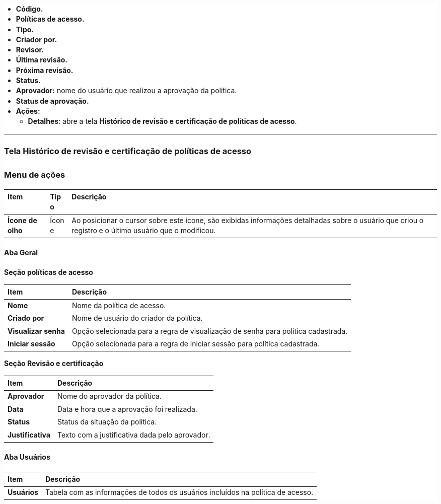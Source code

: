 * **Código.**  
* **Políticas de acesso.**  
* **Tipo.**  
* **Criador por.**  
* **Revisor.**  
* **Última revisão.**  
* **Próxima revisão.**  
* **Status.**  
* **Aprovador:** nome do usuário que realizou a aprovação da política.  
* **Status de aprovação.**  
* **Ações:**  
  * **Detalhes**: abre a tela **Histórico de revisão e certificação de políticas de acesso**.

---
### Tela Histórico de revisão e certificação de políticas de acesso

### Menu de ações

| **Item** | **Tipo** | **Descrição** |
| :---- | :---- | :---- |
| **Ícone de olho** | Ícone | Ao posicionar o cursor sobre este ícone, são exibidas informações detalhadas sobre o usuário que criou o registro e o último usuário que o modificou. |

#### Aba Geral

**Seção políticas de acesso**

| **Item** | **Descrição** |
| :---- | :---- |
| **Nome** | Nome da política de acesso. |
| **Criado por** | Nome de usuário do criador da política. |
| **Visualizar senha** | Opção selecionada para a regra de visualização de senha para política cadastrada. |
| **Iniciar sessão** | Opção selecionada para a regra de iniciar sessão para política cadastrada. |

**Seção Revisão e certificação**

| **Item** | **Descrição** |
| :---- | :---- |
| **Aprovador** | Nome do aprovador da política. |
| **Data** | Data e hora que a aprovação foi realizada. |
| **Status** | Status da situação da política. |
| **Justificativa** | Texto com a justificativa dada pelo aprovador. |

#### Aba Usuários

| **Item** | **Descrição** |
| :---- | :---- |
| **Usuários** | Tabela com as informações de todos os usuários incluídos na política de acesso. |
